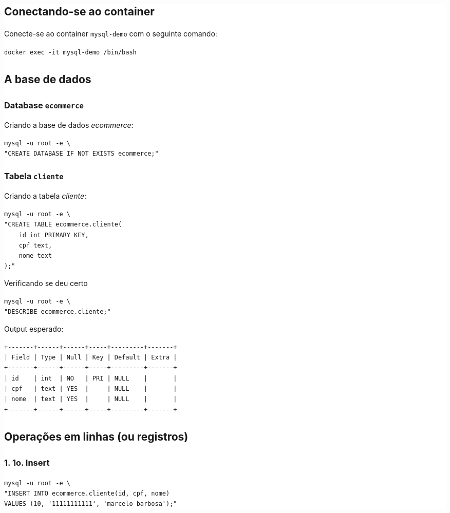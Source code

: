 ## Conectando-se ao container
Conecte-se ao container `mysql-demo` com o seguinte comando:

```
docker exec -it mysql-demo /bin/bash

```

## A base de dados

### Database `ecommerce`

Criando a base de dados *ecommerce*:
```
mysql -u root -e \
"CREATE DATABASE IF NOT EXISTS ecommerce;"

```

### Tabela `cliente`

Criando a tabela *cliente*:
```
mysql -u root -e \
"CREATE TABLE ecommerce.cliente(
    id int PRIMARY KEY,
    cpf text,
    nome text
);"

```

Verificando se deu certo
```
mysql -u root -e \
"DESCRIBE ecommerce.cliente;"
```

Output esperado:
```
+-------+------+------+-----+---------+-------+
| Field | Type | Null | Key | Default | Extra |
+-------+------+------+-----+---------+-------+
| id    | int  | NO   | PRI | NULL    |       |
| cpf   | text | YES  |     | NULL    |       |
| nome  | text | YES  |     | NULL    |       |
+-------+------+------+-----+---------+-------+
```

## Operações em linhas (ou registros)

### 1. 1o. Insert
```
mysql -u root -e \
"INSERT INTO ecommerce.cliente(id, cpf, nome)
VALUES (10, '11111111111', 'marcelo barbosa');"

```
